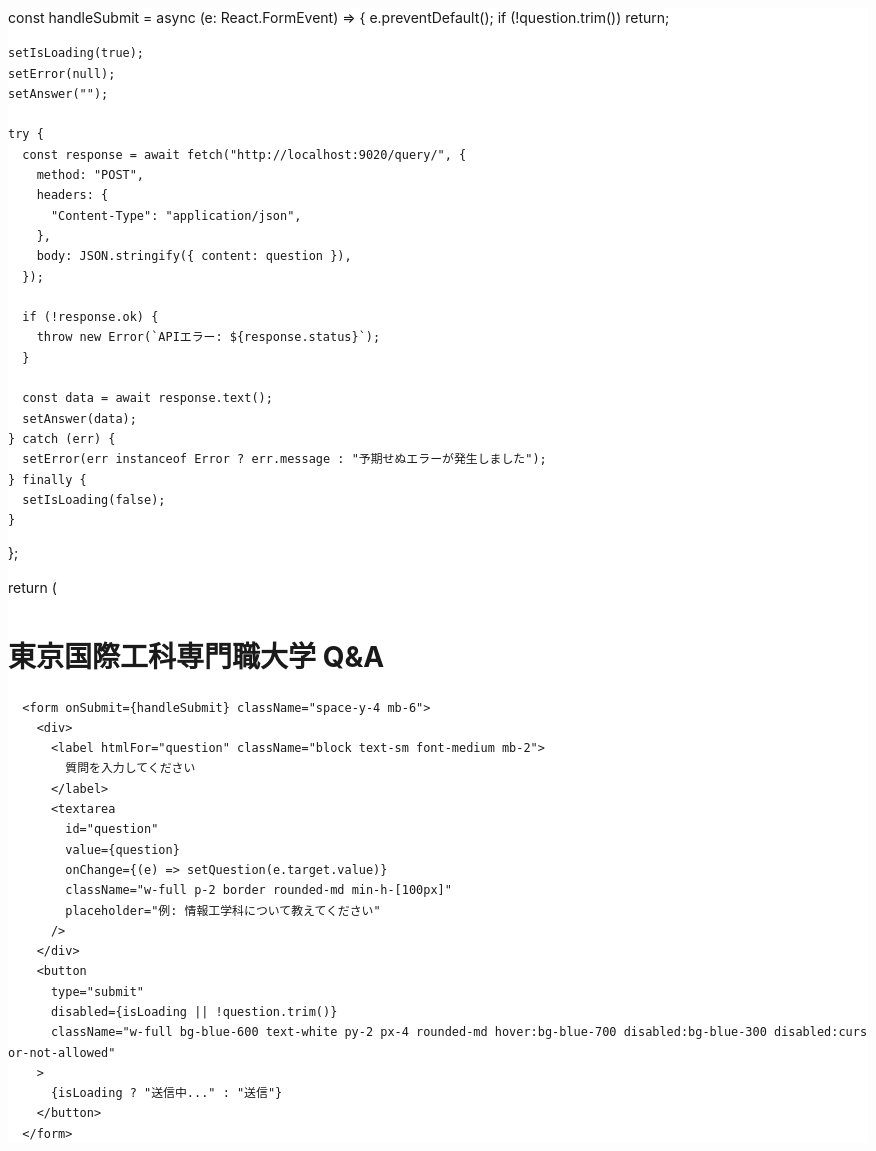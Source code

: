   const handleSubmit = async (e: React.FormEvent) => {
    e.preventDefault();
    if (!question.trim()) return;

    setIsLoading(true);
    setError(null);
    setAnswer("");

    try {
      const response = await fetch("http://localhost:9020/query/", {
        method: "POST",
        headers: {
          "Content-Type": "application/json",
        },
        body: JSON.stringify({ content: question }),
      });

      if (!response.ok) {
        throw new Error(`APIエラー: ${response.status}`);
      }

      const data = await response.text();
      setAnswer(data);
    } catch (err) {
      setError(err instanceof Error ? err.message : "予期せぬエラーが発生しました");
    } finally {
      setIsLoading(false);
    }
  };

  return (
    <main className="container mx-auto p-4 max-w-3xl">
      <h1 className="text-2xl font-bold mb-6">東京国際工科専門職大学 Q&A</h1>

      <form onSubmit={handleSubmit} className="space-y-4 mb-6">
        <div>
          <label htmlFor="question" className="block text-sm font-medium mb-2">
            質問を入力してください
          </label>
          <textarea
            id="question"
            value={question}
            onChange={(e) => setQuestion(e.target.value)}
            className="w-full p-2 border rounded-md min-h-[100px]"
            placeholder="例: 情報工学科について教えてください"
          />
        </div>
        <button
          type="submit"
          disabled={isLoading || !question.trim()}
          className="w-full bg-blue-600 text-white py-2 px-4 rounded-md hover:bg-blue-700 disabled:bg-blue-300 disabled:cursor-not-allowed"
        >
          {isLoading ? "送信中..." : "送信"}
        </button>
      </form>
